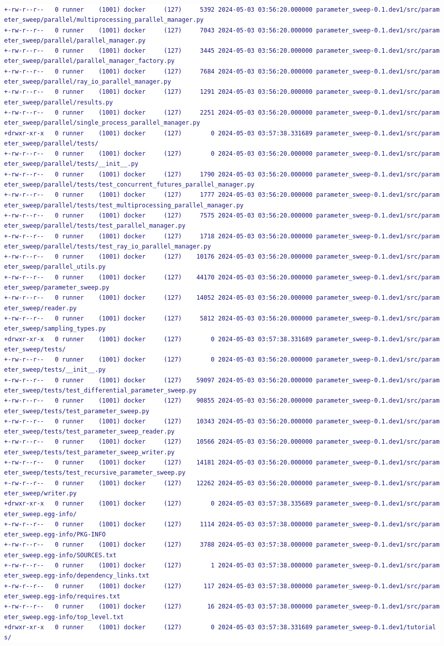 ```diff
+-rw-r--r--   0 runner    (1001) docker     (127)     5392 2024-05-03 03:56:20.000000 parameter_sweep-0.1.dev1/src/parameter_sweep/parallel/multiprocessing_parallel_manager.py
+-rw-r--r--   0 runner    (1001) docker     (127)     7043 2024-05-03 03:56:20.000000 parameter_sweep-0.1.dev1/src/parameter_sweep/parallel/parallel_manager.py
+-rw-r--r--   0 runner    (1001) docker     (127)     3445 2024-05-03 03:56:20.000000 parameter_sweep-0.1.dev1/src/parameter_sweep/parallel/parallel_manager_factory.py
+-rw-r--r--   0 runner    (1001) docker     (127)     7684 2024-05-03 03:56:20.000000 parameter_sweep-0.1.dev1/src/parameter_sweep/parallel/ray_io_parallel_manager.py
+-rw-r--r--   0 runner    (1001) docker     (127)     1291 2024-05-03 03:56:20.000000 parameter_sweep-0.1.dev1/src/parameter_sweep/parallel/results.py
+-rw-r--r--   0 runner    (1001) docker     (127)     2251 2024-05-03 03:56:20.000000 parameter_sweep-0.1.dev1/src/parameter_sweep/parallel/single_process_parallel_manager.py
+drwxr-xr-x   0 runner    (1001) docker     (127)        0 2024-05-03 03:57:38.331689 parameter_sweep-0.1.dev1/src/parameter_sweep/parallel/tests/
+-rw-r--r--   0 runner    (1001) docker     (127)        0 2024-05-03 03:56:20.000000 parameter_sweep-0.1.dev1/src/parameter_sweep/parallel/tests/__init__.py
+-rw-r--r--   0 runner    (1001) docker     (127)     1790 2024-05-03 03:56:20.000000 parameter_sweep-0.1.dev1/src/parameter_sweep/parallel/tests/test_concurrent_futures_parallel_manager.py
+-rw-r--r--   0 runner    (1001) docker     (127)     1777 2024-05-03 03:56:20.000000 parameter_sweep-0.1.dev1/src/parameter_sweep/parallel/tests/test_multiprocessing_parallel_manager.py
+-rw-r--r--   0 runner    (1001) docker     (127)     7575 2024-05-03 03:56:20.000000 parameter_sweep-0.1.dev1/src/parameter_sweep/parallel/tests/test_parallel_manager.py
+-rw-r--r--   0 runner    (1001) docker     (127)     1718 2024-05-03 03:56:20.000000 parameter_sweep-0.1.dev1/src/parameter_sweep/parallel/tests/test_ray_io_parallel_manager.py
+-rw-r--r--   0 runner    (1001) docker     (127)    10176 2024-05-03 03:56:20.000000 parameter_sweep-0.1.dev1/src/parameter_sweep/parallel_utils.py
+-rw-r--r--   0 runner    (1001) docker     (127)    44170 2024-05-03 03:56:20.000000 parameter_sweep-0.1.dev1/src/parameter_sweep/parameter_sweep.py
+-rw-r--r--   0 runner    (1001) docker     (127)    14052 2024-05-03 03:56:20.000000 parameter_sweep-0.1.dev1/src/parameter_sweep/reader.py
+-rw-r--r--   0 runner    (1001) docker     (127)     5812 2024-05-03 03:56:20.000000 parameter_sweep-0.1.dev1/src/parameter_sweep/sampling_types.py
+drwxr-xr-x   0 runner    (1001) docker     (127)        0 2024-05-03 03:57:38.331689 parameter_sweep-0.1.dev1/src/parameter_sweep/tests/
+-rw-r--r--   0 runner    (1001) docker     (127)        0 2024-05-03 03:56:20.000000 parameter_sweep-0.1.dev1/src/parameter_sweep/tests/__init__.py
+-rw-r--r--   0 runner    (1001) docker     (127)    59097 2024-05-03 03:56:20.000000 parameter_sweep-0.1.dev1/src/parameter_sweep/tests/test_differential_parameter_sweep.py
+-rw-r--r--   0 runner    (1001) docker     (127)    90855 2024-05-03 03:56:20.000000 parameter_sweep-0.1.dev1/src/parameter_sweep/tests/test_parameter_sweep.py
+-rw-r--r--   0 runner    (1001) docker     (127)    10343 2024-05-03 03:56:20.000000 parameter_sweep-0.1.dev1/src/parameter_sweep/tests/test_parameter_sweep_reader.py
+-rw-r--r--   0 runner    (1001) docker     (127)    10566 2024-05-03 03:56:20.000000 parameter_sweep-0.1.dev1/src/parameter_sweep/tests/test_parameter_sweep_writer.py
+-rw-r--r--   0 runner    (1001) docker     (127)    14181 2024-05-03 03:56:20.000000 parameter_sweep-0.1.dev1/src/parameter_sweep/tests/test_recursive_parameter_sweep.py
+-rw-r--r--   0 runner    (1001) docker     (127)    12262 2024-05-03 03:56:20.000000 parameter_sweep-0.1.dev1/src/parameter_sweep/writer.py
+drwxr-xr-x   0 runner    (1001) docker     (127)        0 2024-05-03 03:57:38.335689 parameter_sweep-0.1.dev1/src/parameter_sweep.egg-info/
+-rw-r--r--   0 runner    (1001) docker     (127)     1114 2024-05-03 03:57:38.000000 parameter_sweep-0.1.dev1/src/parameter_sweep.egg-info/PKG-INFO
+-rw-r--r--   0 runner    (1001) docker     (127)     3788 2024-05-03 03:57:38.000000 parameter_sweep-0.1.dev1/src/parameter_sweep.egg-info/SOURCES.txt
+-rw-r--r--   0 runner    (1001) docker     (127)        1 2024-05-03 03:57:38.000000 parameter_sweep-0.1.dev1/src/parameter_sweep.egg-info/dependency_links.txt
+-rw-r--r--   0 runner    (1001) docker     (127)      117 2024-05-03 03:57:38.000000 parameter_sweep-0.1.dev1/src/parameter_sweep.egg-info/requires.txt
+-rw-r--r--   0 runner    (1001) docker     (127)       16 2024-05-03 03:57:38.000000 parameter_sweep-0.1.dev1/src/parameter_sweep.egg-info/top_level.txt
+drwxr-xr-x   0 runner    (1001) docker     (127)        0 2024-05-03 03:57:38.331689 parameter_sweep-0.1.dev1/tutorials/
```